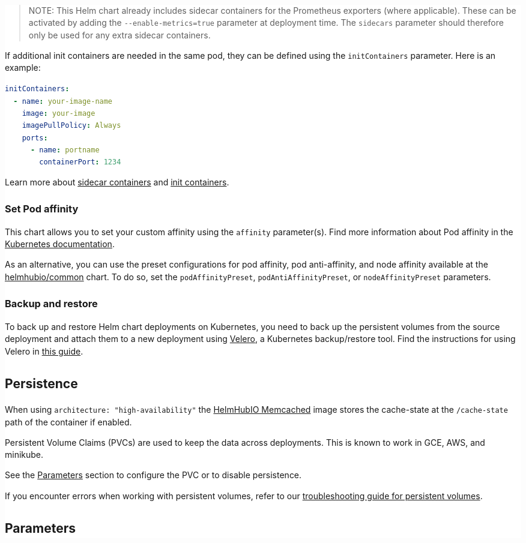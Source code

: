 > NOTE: This Helm chart already includes sidecar containers for the Prometheus exporters (where applicable). These can be activated by adding the `--enable-metrics=true` parameter at deployment time. The `sidecars` parameter should therefore only be used for any extra sidecar containers.

If additional init containers are needed in the same pod, they can be defined using the `initContainers` parameter. Here is an example:

```yaml
initContainers:
  - name: your-image-name
    image: your-image
    imagePullPolicy: Always
    ports:
      - name: portname
        containerPort: 1234
```

Learn more about [sidecar containers](https://kubernetes.io/docs/concepts/workloads/pods/) and [init containers](https://kubernetes.io/docs/concepts/workloads/pods/init-containers/).

### Set Pod affinity

This chart allows you to set your custom affinity using the `affinity` parameter(s). Find more information about Pod affinity in the [Kubernetes documentation](https://kubernetes.io/docs/concepts/configuration/assign-pod-node/#affinity-and-anti-affinity).

As an alternative, you can use the preset configurations for pod affinity, pod anti-affinity, and node affinity available at the [helmhubio/common](https://github.com/helmhub-io/charts/tree/main/helmhubio/common#affinities) chart. To do so, set the `podAffinityPreset`, `podAntiAffinityPreset`, or `nodeAffinityPreset` parameters.

### Backup and restore

To back up and restore Helm chart deployments on Kubernetes, you need to back up the persistent volumes from the source deployment and attach them to a new deployment using [Velero](https://velero.io/), a Kubernetes backup/restore tool. Find the instructions for using Velero in [this guide](https://techdocs.broadcom.com/us/en/vmware-tanzu/application-catalog/tanzu-application-catalog/services/tac-doc/apps-tutorials-backup-restore-deployments-velero-index.html).

## Persistence

When using `architecture: "high-availability"` the [HelmHubIO Memcached](https://github.com/helmhubio/containers/tree/main/helmhubio/memcached) image stores the cache-state at the `/cache-state` path of the container if enabled.

Persistent Volume Claims (PVCs) are used to keep the data across deployments. This is known to work in GCE, AWS, and minikube.

See the [Parameters](#parameters) section to configure the PVC or to disable persistence.

If you encounter errors when working with persistent volumes, refer to our [troubleshooting guide for persistent volumes](https://docs.bitnami.com/kubernetes/faq/troubleshooting/troubleshooting-persistence-volumes/).

## Parameters
